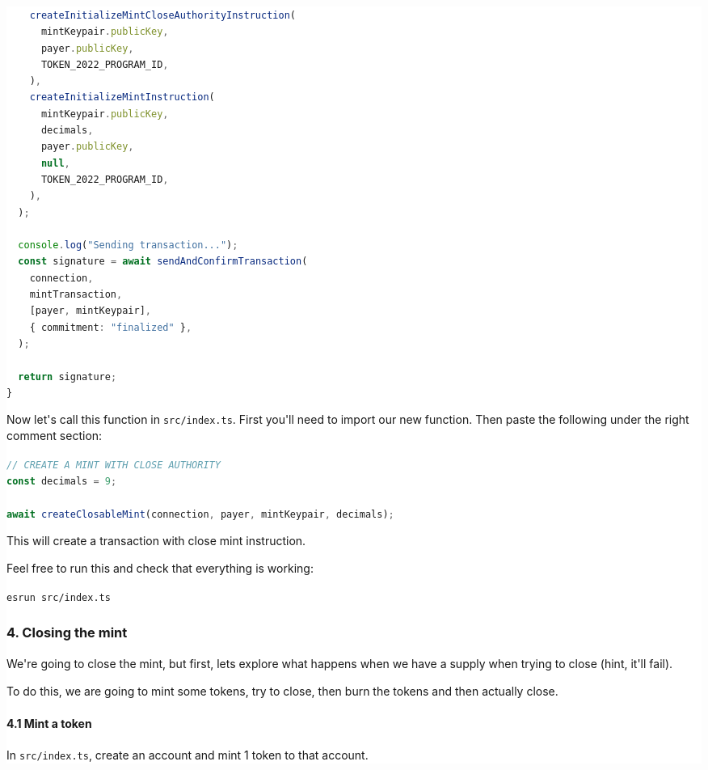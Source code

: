 ```ts
    createInitializeMintCloseAuthorityInstruction(
      mintKeypair.publicKey,
      payer.publicKey,
      TOKEN_2022_PROGRAM_ID,
    ),
    createInitializeMintInstruction(
      mintKeypair.publicKey,
      decimals,
      payer.publicKey,
      null,
      TOKEN_2022_PROGRAM_ID,
    ),
  );

  console.log("Sending transaction...");
  const signature = await sendAndConfirmTransaction(
    connection,
    mintTransaction,
    [payer, mintKeypair],
    { commitment: "finalized" },
  );

  return signature;
}
```

Now let's call this function in `src/index.ts`. First you'll need to import our
new function. Then paste the following under the right comment section:

```ts
// CREATE A MINT WITH CLOSE AUTHORITY
const decimals = 9;

await createClosableMint(connection, payer, mintKeypair, decimals);
```

This will create a transaction with close mint instruction.

Feel free to run this and check that everything is working:

```bash
esrun src/index.ts
```

### 4. Closing the mint

We're going to close the mint, but first, lets explore what happens when we have
a supply when trying to close (hint, it'll fail).

To do this, we are going to mint some tokens, try to close, then burn the tokens
and then actually close.

#### 4.1 Mint a token

In `src/index.ts`, create an account and mint 1 token to that account.
